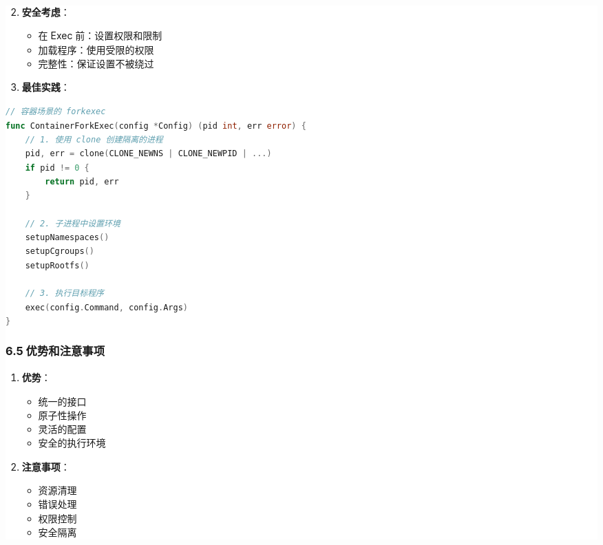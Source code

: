 2. **安全考虑**：
   - 在 Exec 前：设置权限和限制
   - 加载程序：使用受限的权限
   - 完整性：保证设置不被绕过

3. **最佳实践**：
```go
// 容器场景的 forkexec
func ContainerForkExec(config *Config) (pid int, err error) {
    // 1. 使用 clone 创建隔离的进程
    pid, err = clone(CLONE_NEWNS | CLONE_NEWPID | ...)
    if pid != 0 {
        return pid, err
    }
    
    // 2. 子进程中设置环境
    setupNamespaces()
    setupCgroups()
    setupRootfs()
    
    // 3. 执行目标程序
    exec(config.Command, config.Args)
}
```

### 6.5 优势和注意事项

1. **优势**：
   - 统一的接口
   - 原子性操作
   - 灵活的配置
   - 安全的执行环境

2. **注意事项**：
   - 资源清理
   - 错误处理
   - 权限控制
   - 安全隔离
